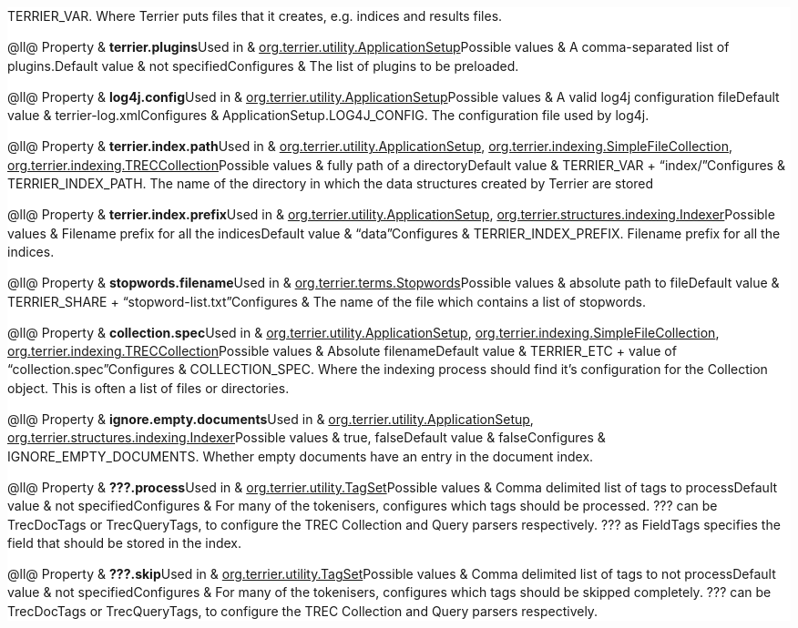 TERRIER\_VAR. Where Terrier puts files that it creates, e.g. indices and results files.

<span>@ll@</span> Property & **terrier.plugins**Used in & [org.terrier.utility.ApplicationSetup](http://www.terrier.org/docs/current/javadoc/org/terrier/utility/ApplicationSetup.html)Possible values & A comma-separated list of plugins.Default value & not specifiedConfigures & The list of plugins to be preloaded.

<span>@ll@</span> Property & **log4j.config**Used in & [org.terrier.utility.ApplicationSetup](http://www.terrier.org/docs/current/javadoc/org/terrier/utility/ApplicationSetup.html)Possible values & A valid log4j configuration fileDefault value & terrier-log.xmlConfigures & ApplicationSetup.LOG4J\_CONFIG. The configuration file used by log4j.

<span>@ll@</span> Property & **terrier.index.path**Used in & [org.terrier.utility.ApplicationSetup](http://www.terrier.org/docs/current/javadoc/org/terrier/utility/ApplicationSetup.html), [org.terrier.indexing.SimpleFileCollection](http://www.terrier.org/docs/current/javadoc/org/terrier/indexing/SimpleFileCollection.html), [org.terrier.indexing.TRECCollection](http://www.terrier.org/docs/current/javadoc/org/terrier/indexing/TRECCollection.html)Possible values & fully path of a directoryDefault value & TERRIER\_VAR + “index/”Configures & TERRIER\_INDEX\_PATH. The name of the directory in which the data structures created by Terrier are stored

<span>@ll@</span> Property & **terrier.index.prefix**Used in & [org.terrier.utility.ApplicationSetup](http://www.terrier.org/docs/current/javadoc/org/terrier/utility/ApplicationSetup.html), [org.terrier.structures.indexing.Indexer](http://www.terrier.org/docs/current/javadoc/org/terrier/structures/indexing/Indexer.html)Possible values & Filename prefix for all the indicesDefault value & “data”Configures & TERRIER\_INDEX\_PREFIX. Filename prefix for all the indices.

<span>@ll@</span> Property & **stopwords.filename**Used in & [org.terrier.terms.Stopwords](http://www.terrier.org/docs/current/javadoc/org/terrier/terms/Stopwords.html)Possible values & absolute path to fileDefault value & TERRIER\_SHARE + “stopword-list.txt”Configures & The name of the file which contains a list of stopwords.

<span>@ll@</span> Property & **collection.spec**Used in & [org.terrier.utility.ApplicationSetup](http://www.terrier.org/docs/current/javadoc/org/terrier/utility/ApplicationSetup.html), [org.terrier.indexing.SimpleFileCollection](http://www.terrier.org/docs/current/javadoc/org/terrier/indexing/SimpleFileCollection.html), [org.terrier.indexing.TRECCollection](http://www.terrier.org/docs/current/javadoc/org/terrier/indexing/TRECCollection.html)Possible values & Absolute filenameDefault value & TERRIER\_ETC + value of “collection.spec”Configures & COLLECTION\_SPEC. Where the indexing process should find it’s configuration for the Collection object. This is often a list of files or directories.

<span>@ll@</span> Property & **ignore.empty.documents**Used in & [org.terrier.utility.ApplicationSetup](http://www.terrier.org/docs/current/javadoc/org/terrier/utility/ApplicationSetup.html), [org.terrier.structures.indexing.Indexer](http://www.terrier.org/docs/current/javadoc/org/terrier/structures/indexing/Indexer.html)Possible values & true, falseDefault value & falseConfigures & IGNORE\_EMPTY\_DOCUMENTS. Whether empty documents have an entry in the document index.

<span>@ll@</span> Property & **???.process**Used in & [org.terrier.utility.TagSet](http://www.terrier.org/docs/current/javadoc/org/terrier/utility/TagSet.html)Possible values & Comma delimited list of tags to processDefault value & not specifiedConfigures & For many of the tokenisers, configures which tags should be processed. ??? can be TrecDocTags or TrecQueryTags, to configure the TREC Collection and Query parsers respectively. ??? as FieldTags specifies the field that should be stored in the index.

<span>@ll@</span> Property & **???.skip**Used in & [org.terrier.utility.TagSet](http://www.terrier.org/docs/current/javadoc/org/terrier/utility/TagSet.html)Possible values & Comma delimited list of tags to not processDefault value & not specifiedConfigures & For many of the tokenisers, configures which tags should be skipped completely. ??? can be TrecDocTags or TrecQueryTags, to configure the TREC Collection and Query parsers respectively.
